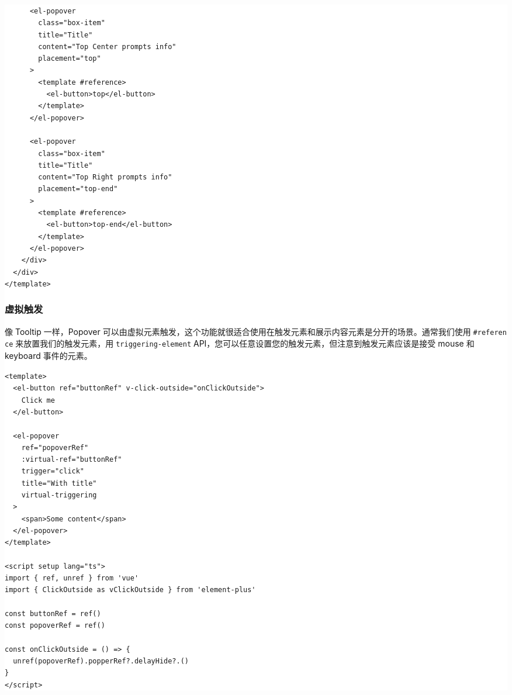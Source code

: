 ```vue
      <el-popover
        class="box-item"
        title="Title"
        content="Top Center prompts info"
        placement="top"
      >
        <template #reference>
          <el-button>top</el-button>
        </template>
      </el-popover>
      
      <el-popover
        class="box-item"
        title="Title"
        content="Top Right prompts info"
        placement="top-end"
      >
        <template #reference>
          <el-button>top-end</el-button>
        </template>
      </el-popover>
    </div>
  </div>
</template>
```

### 虚拟触发

像 Tooltip 一样，Popover 可以由虚拟元素触发，这个功能就很适合使用在触发元素和展示内容元素是分开的场景。通常我们使用 `#reference` 来放置我们的触发元素，用 `triggering-element` API，您可以任意设置您的触发元素，但注意到触发元素应该是接受 mouse 和 keyboard 事件的元素。

```vue
<template>
  <el-button ref="buttonRef" v-click-outside="onClickOutside">
    Click me
  </el-button>
  
  <el-popover
    ref="popoverRef"
    :virtual-ref="buttonRef"
    trigger="click"
    title="With title"
    virtual-triggering
  >
    <span>Some content</span>
  </el-popover>
</template>

<script setup lang="ts">
import { ref, unref } from 'vue'
import { ClickOutside as vClickOutside } from 'element-plus'

const buttonRef = ref()
const popoverRef = ref()

const onClickOutside = () => {
  unref(popoverRef).popperRef?.delayHide?.()
}
</script>
```
